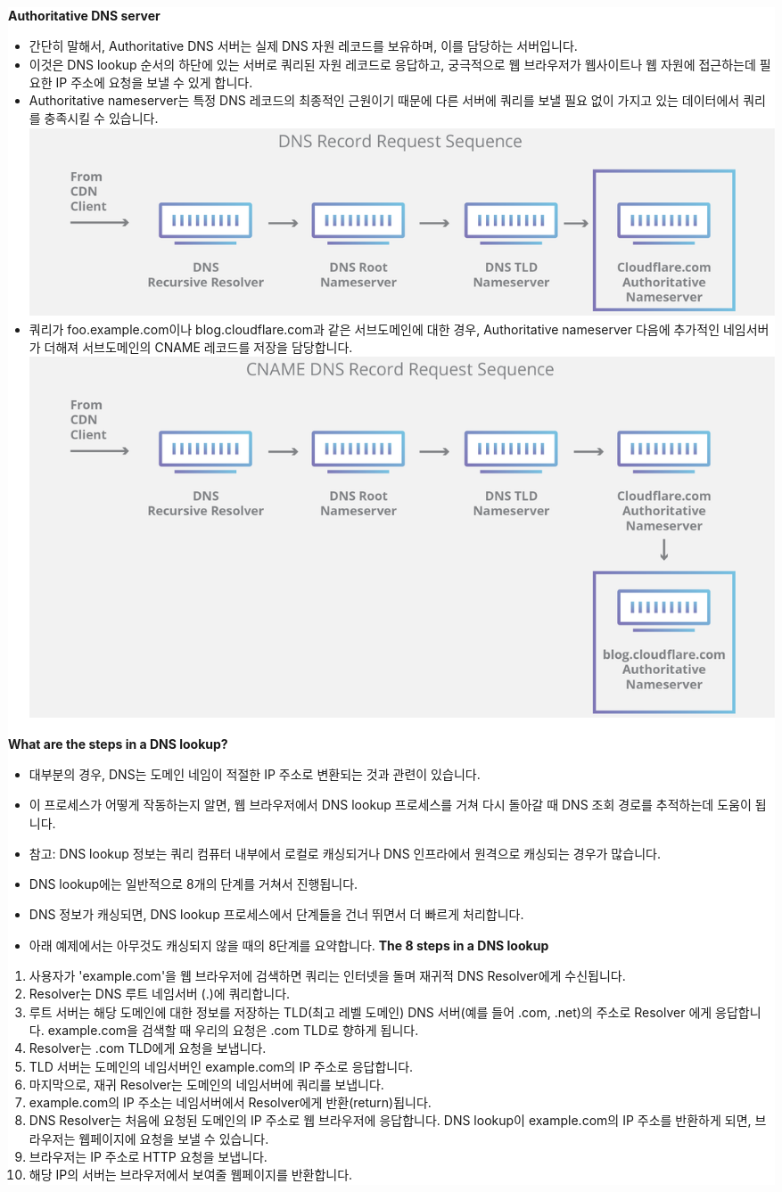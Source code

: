 **Authoritative DNS server**
- 간단히 말해서, Authoritative DNS 서버는 실제 DNS 자원 레코드를 보유하며, 이를 담당하는 서버입니다.
- 이것은 DNS lookup 순서의 하단에 있는 서버로 쿼리된 자원 레코드로 응답하고, 궁극적으로 웹 브라우저가 웹사이트나 웹 자원에 접근하는데 필요한 IP 주소에 요청을 보낼 수 있게 합니다.
- Authoritative nameserver는 특정 DNS 레코드의 최종적인 근원이기 때문에 다른 서버에 쿼리를 보낼 필요 없이 가지고 있는 데이터에서 쿼리를 충족시킬 수 있습니다.
  ![What-is-dns-and-how-does-it-work-2](https://github.com/wooogi123/Development_Roadmap/blob/master/Backend/Internet/images/What-is-dns-and-how-does-it-work-2.png)
- 쿼리가 foo.example.com이나 blog.cloudflare.com과 같은 서브도메인에 대한 경우, Authoritative nameserver 다음에 추가적인 네임서버가 더해져 서브도메인의 CNAME 레코드를 저장을 담당합니다.
  ![What-is-dns-and-how-does-it-work-3](https://github.com/wooogi123/Development_Roadmap/blob/master/Backend/Internet/images/What-is-dns-and-how-does-it-work-3.png)
  
**What are the steps in a DNS lookup?**
- 대부분의 경우, DNS는 도메인 네임이 적절한 IP 주소로 변환되는 것과 관련이 있습니다.
- 이 프로세스가 어떻게 작동하는지 알면, 웹 브라우저에서 DNS lookup 프로세스를 거쳐 다시 돌아갈 때 DNS 조회 경로를 추적하는데 도움이 됩니다.

- 참고: DNS lookup 정보는 쿼리 컴퓨터 내부에서 로컬로 캐싱되거나 DNS 인프라에서 원격으로 캐싱되는 경우가 많습니다.
- DNS lookup에는 일반적으로 8개의 단계를 거쳐서 진행됩니다.
- DNS 정보가 캐싱되면, DNS lookup 프로세스에서 단계들을 건너 뛰면서 더 빠르게 처리합니다.
- 아래 예제에서는 아무것도 캐싱되지 않을 때의 8단계를 요약합니다.
**The 8 steps in a DNS lookup**
1. 사용자가 'example.com'을 웹 브라우저에 검색하면 쿼리는 인터넷을 돌며 재귀적 DNS Resolver에게 수신됩니다.
2. Resolver는 DNS 루트 네임서버 (.)에 쿼리합니다.
3. 루트 서버는 해당 도메인에 대한 정보를 저장하는 TLD(최고 레벨 도메인) DNS 서버(예를 들어 .com, .net)의 주소로 Resolver 에게 응답합니다. example.com을 검색할 때 우리의 요청은 .com TLD로 향하게 됩니다.
4. Resolver는 .com TLD에게 요청을 보냅니다.
5. TLD 서버는 도메인의 네임서버인 example.com의 IP 주소로 응답합니다.
6. 마지막으로, 재귀 Resolver는 도메인의 네임서버에 쿼리를 보냅니다.
7. example.com의 IP 주소는 네임서버에서 Resolver에게 반환(return)됩니다.
8. DNS Resolver는 처음에 요청된 도메인의 IP 주소로 웹 브라우저에 응답합니다.
  DNS lookup이 example.com의 IP 주소를 반환하게 되면, 브라우저는 웹페이지에 요청을 보낼 수 있습니다.
9. 브라우저는 IP 주소로 HTTP 요청을 보냅니다.
10. 해당 IP의 서버는 브라우저에서 보여줄 웹페이지를 반환합니다.